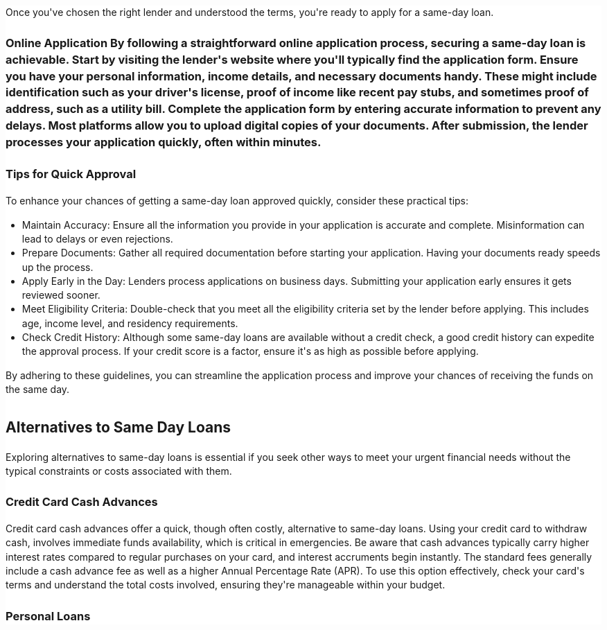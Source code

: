 Once you've chosen the right lender and understood the terms, you're ready to apply for a same-day loan.

### Online Application By following a straightforward online application process, securing a same-day loan is achievable. Start by visiting the lender's website where you'll typically find the application form. Ensure you have your personal information, income details, and necessary documents handy. These might include identification such as your driver's license, proof of income like recent pay stubs, and sometimes proof of address, such as a utility bill. Complete the application form by entering accurate information to prevent any delays. Most platforms allow you to upload digital copies of your documents. After submission, the lender processes your application quickly, often within minutes.

### Tips for Quick Approval

To enhance your chances of getting a same-day loan approved quickly, consider these practical tips:

*   Maintain Accuracy: Ensure all the information you provide in your application is accurate and complete. Misinformation can lead to delays or even rejections.
*   Prepare Documents: Gather all required documentation before starting your application. Having your documents ready speeds up the process.
*   Apply Early in the Day: Lenders process applications on business days. Submitting your application early ensures it gets reviewed sooner.
*   Meet Eligibility Criteria: Double-check that you meet all the eligibility criteria set by the lender before applying. This includes age, income level, and residency requirements.
*   Check Credit History: Although some same-day loans are available without a credit check, a good credit history can expedite the approval process. If your credit score is a factor, ensure it's as high as possible before applying.

By adhering to these guidelines, you can streamline the application process and improve your chances of receiving the funds on the same day.

Alternatives to Same Day Loans
------------------------------

Exploring alternatives to same-day loans is essential if you seek other ways to meet your urgent financial needs without the typical constraints or costs associated with them.

### Credit Card Cash Advances

Credit card cash advances offer a quick, though often costly, alternative to same-day loans. Using your credit card to withdraw cash, involves immediate funds availability, which is critical in emergencies. Be aware that cash advances typically carry higher interest rates compared to regular purchases on your card, and interest accruments begin instantly. The standard fees generally include a cash advance fee as well as a higher Annual Percentage Rate (APR). To use this option effectively, check your card's terms and understand the total costs involved, ensuring they're manageable within your budget.

### Personal Loans
